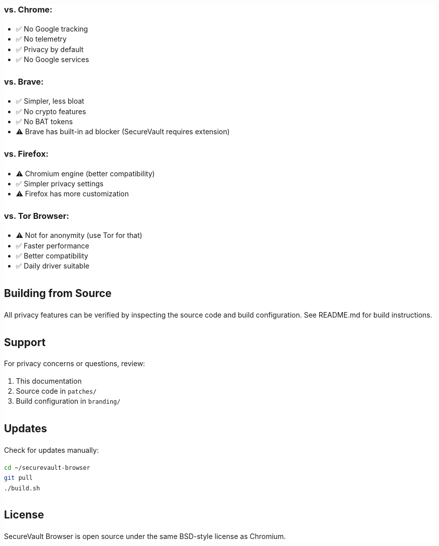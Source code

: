 ### vs. Chrome:
- ✅ No Google tracking
- ✅ No telemetry
- ✅ Privacy by default
- ✅ No Google services

### vs. Brave:
- ✅ Simpler, less bloat
- ✅ No crypto features
- ✅ No BAT tokens
- ⚠️ Brave has built-in ad blocker (SecureVault requires extension)

### vs. Firefox:
- ⚠️ Chromium engine (better compatibility)
- ✅ Simpler privacy settings
- ⚠️ Firefox has more customization

### vs. Tor Browser:
- ⚠️ Not for anonymity (use Tor for that)
- ✅ Faster performance
- ✅ Better compatibility
- ✅ Daily driver suitable

## Building from Source

All privacy features can be verified by inspecting the source code and build configuration. See README.md for build instructions.

## Support

For privacy concerns or questions, review:
1. This documentation
2. Source code in `patches/`
3. Build configuration in `branding/`

## Updates

Check for updates manually:
```bash
cd ~/securevault-browser
git pull
./build.sh
```

## License

SecureVault Browser is open source under the same BSD-style license as Chromium.

